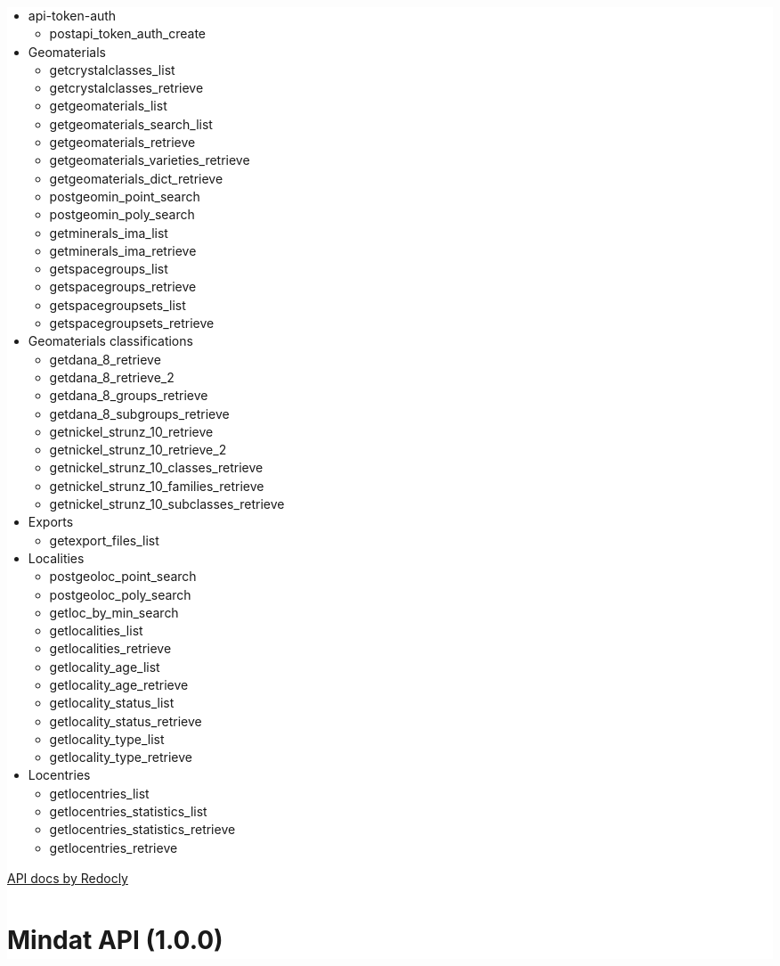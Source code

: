 - api-token-auth
  - postapi\_token\_auth\_create
- Geomaterials
  - getcrystalclasses\_list
  - getcrystalclasses\_retrieve
  - getgeomaterials\_list
  - getgeomaterials\_search\_list
  - getgeomaterials\_retrieve
  - getgeomaterials\_varieties\_retrieve
  - getgeomaterials\_dict\_retrieve
  - postgeomin\_point\_search
  - postgeomin\_poly\_search
  - getminerals\_ima\_list
  - getminerals\_ima\_retrieve
  - getspacegroups\_list
  - getspacegroups\_retrieve
  - getspacegroupsets\_list
  - getspacegroupsets\_retrieve
- Geomaterials classifications
  - getdana\_8\_retrieve
  - getdana\_8\_retrieve\_2
  - getdana\_8\_groups\_retrieve
  - getdana\_8\_subgroups\_retrieve
  - getnickel\_strunz\_10\_retrieve
  - getnickel\_strunz\_10\_retrieve\_2
  - getnickel\_strunz\_10\_classes\_retrieve
  - getnickel\_strunz\_10\_families\_retrieve
  - getnickel\_strunz\_10\_subclasses\_retrieve
- Exports
  - getexport\_files\_list
- Localities
  - postgeoloc\_point\_search
  - postgeoloc\_poly\_search
  - getloc\_by\_min\_search
  - getlocalities\_list
  - getlocalities\_retrieve
  - getlocality\_age\_list
  - getlocality\_age\_retrieve
  - getlocality\_status\_list
  - getlocality\_status\_retrieve
  - getlocality\_type\_list
  - getlocality\_type\_retrieve
- Locentries
  - getlocentries\_list
  - getlocentries\_statistics\_list
  - getlocentries\_statistics\_retrieve
  - getlocentries\_retrieve

[API docs by Redocly](https://redocly.com/redoc/)

# Mindat API (1.0.0)
